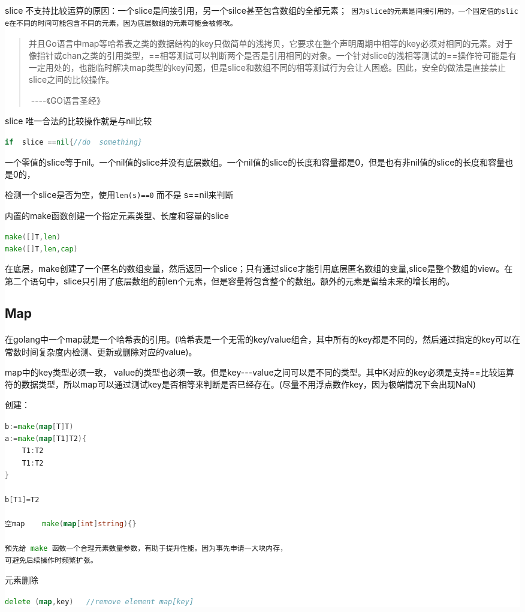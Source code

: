 slice 不支持比较运算的原因：一个slice是间接引用，另一个silce甚至包含数组的全部元素；` 因为slice的元素是间接引用的，一个固定值的slice在不同的时间可能包含不同的元素，因为底层数组的元素可能会被修改。`

> 并且Go语言中map等哈希表之类的数据结构的key只做简单的浅拷贝，它要求在整个声明周期中相等的key必须对相同的元素。对于像指针或chan之类的引用类型，==相等测试可以判断两个是否是引用相同的对象。一个针对slice的浅相等测试的==操作符可能是有一定用处的，也能临时解决map类型的key问题，但是slice和数组不同的相等测试行为会让人困惑。因此，安全的做法是直接禁止slice之间的比较操作。
>
> ​																						----《GO语言圣经》



slice 唯一合法的比较操作就是与nil比较

```go
if  slice ==nil{//do  something}
```

一个零值的slice等于nil。一个nil值的slice并没有底层数组。一个nil值的slice的长度和容量都是0，但是也有非nil值的slice的长度和容量也是0的，

检测一个slice是否为空，使用`len(s)==0` 而不是 s==nil来判断

内置的make函数创建一个指定元素类型、长度和容量的slice

```go
make([]T,len)
make([]T,len,cap)
```

在底层，make创建了一个匿名的数组变量，然后返回一个slice；只有通过slice才能引用底层匿名数组的变量,slice是整个数组的view。在第二个语句中，slice只引用了底层数组的前len个元素，但是容量将包含整个的数组。额外的元素是留给未来的增长用的。

## Map

在golang中一个map就是一个哈希表的引用。(哈希表是一个无需的key/value组合，其中所有的key都是不同的，然后通过指定的key可以在常数时间复杂度内检测、更新或删除对应的value)。

map中的key类型必须一致， value的类型也必须一致。但是key---value之间可以是不同的类型。其中K对应的key必须是支持==比较运算符的数据类型，所以map可以通过测试key是否相等来判断是否已经存在。(尽量不用浮点数作key，因为极端情况下会出现NaN)

创建：

```go
b:=make(map[T]T)
a:=make(map[T1]T2){
	T1:T2
	T1:T2
}

b[T1]=T2

空map    make(map[int]string){}

预先给 make 函数⼀个合理元素数量参数，有助于提升性能。因为事先申请⼀⼤块内存，
可避免后续操作时频繁扩张。
```

元素删除

```go
delete (map,key)   //remove element map[key]
```
